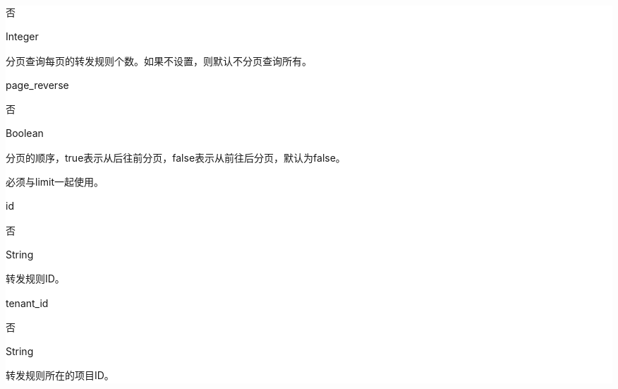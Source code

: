 <td class="cellrowborder" valign="top" width="11.041104110411041%" headers="mcps1.2.5.1.2 "><p id="elb_zq_zg_0002_p9791622175011"><a name="elb_zq_zg_0002_p9791622175011"></a><a name="elb_zq_zg_0002_p9791622175011"></a>否</p>
</td>
<td class="cellrowborder" valign="top" width="8.890889088908892%" headers="mcps1.2.5.1.3 "><p id="elb_zq_zg_0002_p5791182213509"><a name="elb_zq_zg_0002_p5791182213509"></a><a name="elb_zq_zg_0002_p5791182213509"></a>Integer</p>
</td>
<td class="cellrowborder" valign="top" width="51.91519151915192%" headers="mcps1.2.5.1.4 "><p id="elb_zq_zg_0002_p163282306342"><a name="elb_zq_zg_0002_p163282306342"></a><a name="elb_zq_zg_0002_p163282306342"></a>分页查询每页的转发规则个数。如果不设置，则默认不分页查询所有。</p>
</td>
</tr>
<tr id="elb_zq_zg_0002_row1879222220503"><td class="cellrowborder" valign="top" width="28.15281528152815%" headers="mcps1.2.5.1.1 "><p id="elb_zq_zg_0002_p47921922155013"><a name="elb_zq_zg_0002_p47921922155013"></a><a name="elb_zq_zg_0002_p47921922155013"></a>page_reverse</p>
</td>
<td class="cellrowborder" valign="top" width="11.041104110411041%" headers="mcps1.2.5.1.2 "><p id="elb_zq_zg_0002_p167921822185015"><a name="elb_zq_zg_0002_p167921822185015"></a><a name="elb_zq_zg_0002_p167921822185015"></a>否</p>
</td>
<td class="cellrowborder" valign="top" width="8.890889088908892%" headers="mcps1.2.5.1.3 "><p id="elb_zq_zg_0002_p18792922125013"><a name="elb_zq_zg_0002_p18792922125013"></a><a name="elb_zq_zg_0002_p18792922125013"></a>Boolean</p>
</td>
<td class="cellrowborder" valign="top" width="51.91519151915192%" headers="mcps1.2.5.1.4 "><p id="elb_zq_zg_0002_p15227113913341"><a name="elb_zq_zg_0002_p15227113913341"></a><a name="elb_zq_zg_0002_p15227113913341"></a>分页的顺序，true表示从后往前分页，false表示从前往后分页，默认为false。</p>
<p id="elb_zq_zg_0002_p5244104243413"><a name="elb_zq_zg_0002_p5244104243413"></a><a name="elb_zq_zg_0002_p5244104243413"></a>必须与limit一起使用。</p>
</td>
</tr>
<tr id="elb_zq_zg_0002_row18792722135018"><td class="cellrowborder" valign="top" width="28.15281528152815%" headers="mcps1.2.5.1.1 "><p id="elb_zq_zg_0002_p579222210501"><a name="elb_zq_zg_0002_p579222210501"></a><a name="elb_zq_zg_0002_p579222210501"></a>id</p>
</td>
<td class="cellrowborder" valign="top" width="11.041104110411041%" headers="mcps1.2.5.1.2 "><p id="elb_zq_zg_0002_p2079282218505"><a name="elb_zq_zg_0002_p2079282218505"></a><a name="elb_zq_zg_0002_p2079282218505"></a>否</p>
</td>
<td class="cellrowborder" valign="top" width="8.890889088908892%" headers="mcps1.2.5.1.3 "><p id="elb_zq_zg_0002_p147921225505"><a name="elb_zq_zg_0002_p147921225505"></a><a name="elb_zq_zg_0002_p147921225505"></a>String</p>
</td>
<td class="cellrowborder" valign="top" width="51.91519151915192%" headers="mcps1.2.5.1.4 "><p id="elb_zq_zg_0002_p177921622135012"><a name="elb_zq_zg_0002_p177921622135012"></a><a name="elb_zq_zg_0002_p177921622135012"></a>转发规则ID。</p>
</td>
</tr>
<tr id="elb_zq_zg_0002_row187921022165016"><td class="cellrowborder" valign="top" width="28.15281528152815%" headers="mcps1.2.5.1.1 "><p id="elb_zq_zg_0002_p1679232215014"><a name="elb_zq_zg_0002_p1679232215014"></a><a name="elb_zq_zg_0002_p1679232215014"></a>tenant_id</p>
</td>
<td class="cellrowborder" valign="top" width="11.041104110411041%" headers="mcps1.2.5.1.2 "><p id="elb_zq_zg_0002_p279222218509"><a name="elb_zq_zg_0002_p279222218509"></a><a name="elb_zq_zg_0002_p279222218509"></a>否</p>
</td>
<td class="cellrowborder" valign="top" width="8.890889088908892%" headers="mcps1.2.5.1.3 "><p id="elb_zq_zg_0002_p1579252214505"><a name="elb_zq_zg_0002_p1579252214505"></a><a name="elb_zq_zg_0002_p1579252214505"></a>String</p>
</td>
<td class="cellrowborder" valign="top" width="51.91519151915192%" headers="mcps1.2.5.1.4 "><p id="elb_zq_zg_0002_p11184131"><a name="elb_zq_zg_0002_p11184131"></a><a name="elb_zq_zg_0002_p11184131"></a>转发规则所在的项目ID。</p>